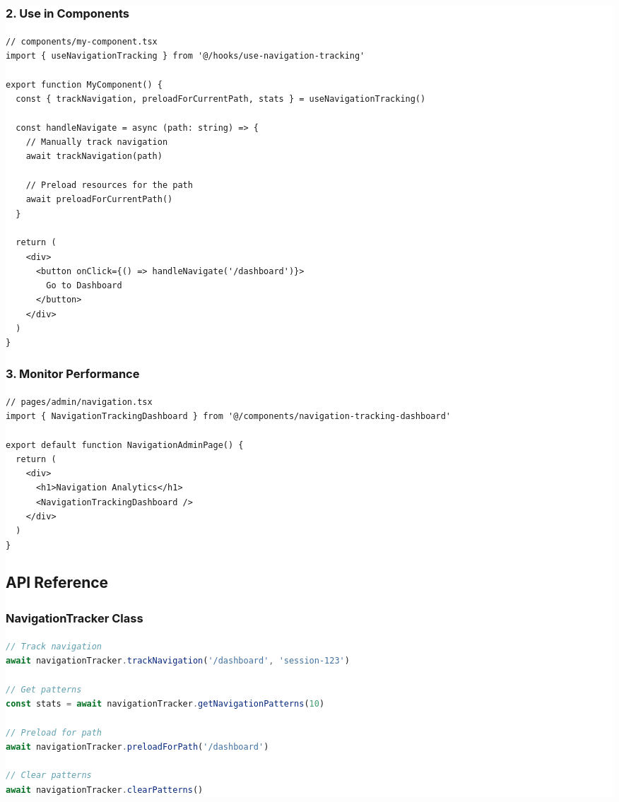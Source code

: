 ### 2. Use in Components

```tsx
// components/my-component.tsx
import { useNavigationTracking } from '@/hooks/use-navigation-tracking'

export function MyComponent() {
  const { trackNavigation, preloadForCurrentPath, stats } = useNavigationTracking()

  const handleNavigate = async (path: string) => {
    // Manually track navigation
    await trackNavigation(path)
    
    // Preload resources for the path
    await preloadForCurrentPath()
  }

  return (
    <div>
      <button onClick={() => handleNavigate('/dashboard')}>
        Go to Dashboard
      </button>
    </div>
  )
}
```

### 3. Monitor Performance

```tsx
// pages/admin/navigation.tsx
import { NavigationTrackingDashboard } from '@/components/navigation-tracking-dashboard'

export default function NavigationAdminPage() {
  return (
    <div>
      <h1>Navigation Analytics</h1>
      <NavigationTrackingDashboard />
    </div>
  )
}
```

## API Reference

### NavigationTracker Class

```typescript
// Track navigation
await navigationTracker.trackNavigation('/dashboard', 'session-123')

// Get patterns
const stats = await navigationTracker.getNavigationPatterns(10)

// Preload for path
await navigationTracker.preloadForPath('/dashboard')

// Clear patterns
await navigationTracker.clearPatterns()
```
